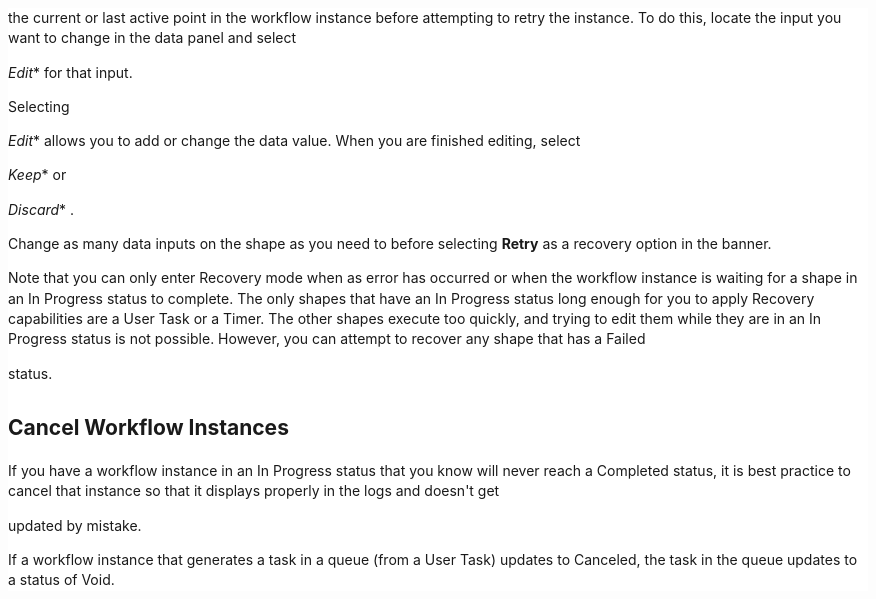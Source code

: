 the current or last active point in the workflow instance before attempting to retry the instance. To do this, locate the input you want to change in the data panel and select

*Edit**
 for that input.

Selecting

*Edit**
 allows you to add or change the data value. When you are finished editing, select

*Keep**
 or

*Discard**
 .

Change as many data inputs on the shape as you need to before selecting
 **Retry**
 as a recovery option in the banner.


 Note that you can only enter Recovery mode when as error has occurred or when the workflow instance is waiting for a shape in an In Progress status to complete. The only shapes that have an In Progress status long enough for you to apply Recovery capabilities are a User Task or a Timer. The other shapes execute too quickly, and trying to edit them while they are in an In Progress status is not possible. However, you can attempt to recover any shape that has a Failed


 status.


 Cancel Workflow Instances
-----------------------------

If you have a workflow instance in an In Progress status that you know will never reach a Completed status, it is best practice to cancel that instance so that it displays properly in the logs and doesn't get


 updated by mistake.


 If a workflow instance that generates a task in a queue (from a User Task) updates to Canceled, the task in the queue updates to a status of Void.

